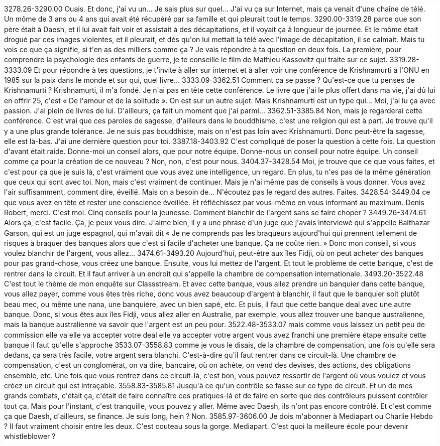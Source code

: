 3278.26-3290.00   Ouais. Et donc, j'ai vu un... Je sais plus sur quel... J'ai vu ça sur Internet, mais ça venait d'une chaîne de télé. Un môme de 3 ans ou 4 ans qui avait été récupéré par sa famille et qui pleurait tout le temps.
3290.00-3319.28   parce que son père était à Daesh, et il lui avait fait voir et assistait à des décapitations, et il voyait ça à longueur de journée. Et le môme était drogué par ces images violentes, et il pleurait, et dès qu'on lui mettait la télé avec l'image de décapitation, il se calmait. Mais tu vois ce que ça signifie, si t'en as des milliers comme ça ? Je vais répondre à ta question en deux fois. La première, pour comprendre la psychologie des enfants de guerre, je te conseille le film de Mathieu Kassovitz qui traite sur ce sujet.
3319.28-3333.09   Et pour répondre à tes questions, je t'invite à aller sur internet et à aller voir une conférence de Krishnamurti à l'ONU en 1985 sur la paix dans le monde et sur qui, quel livre...
3333.09-3362.51   Comment ça se passe ? Qu'est-ce que tu penses de Krishnamurti ? Krishnamurti, il m'a fondé. Je n'ai pas en tête cette conférence. Le livre que j'ai le plus offert dans ma vie, j'ai dû lui en offrir 25, c'est « De l'amour et de la solitude ». On est sur un autre sujet. Mais Krishnamurti est un type qui... Moi, j'ai lu ça avec passion. J'ai plein de livres de lui. D'ailleurs, ça fait un moment que j'ai parmi...
3362.51-3385.84   Non, mais je regarderai cette conférence. C'est vrai que ces paroles de sagesse, d'ailleurs dans le bouddhisme, c'est une religion qui est à part. Je trouve qu'il y a une plus grande tolérance. Je ne suis pas bouddhiste, mais on n'est pas loin avec Krishnamurti. Donc peut-être la sagesse, elle est là-bas. J'ai une dernière question pour toi.
3387.18-3403.92   C'est compliqué de poser la question à cette fois. La question d'avant était raide. Donne-moi un conseil alors, que pour notre équipe. Donne-nous un conseil pour notre équipe. Un conseil comme ça pour la création de ce nouveau ? Non, non, c'est pour nous.
3404.37-3428.54   Moi, je trouve que ce que vous faites, et c'est pour ça que je suis là, c'est vraiment que vous avez une intelligence, un regard. En plus, tu n'es pas de la même génération que ceux qui sont avec toi. Non, mais c'est vraiment de continuer. Mais je n'ai même pas de conseils à vous donner. Vous avez l'air suffisamment, comment dire, éveillé. Mais on a besoin de... N'écoutez pas le regard des autres. Faites.
3428.54-3449.04   ce que vous avez en tête et rester une conscience éveillée. Et réfléchissez par vous-même en vous informant au maximum. Denis Robert, merci. C'est moi. Cinq conseils pour la jeunesse. Comment blanchir de l'argent sans se faire choper ?
3449.26-3474.61   Alors ça, c'est facile. Ça, je peux vous dire. J'aime bien, il y a une phrase d'un juge que j'avais interviewé qui s'appelle Balthazar Garson, qui est un juge espagnol, qui m'avait dit « Je ne comprends pas les braqueurs aujourd'hui qui prennent tellement de risques à braquer des banques alors que c'est si facile d'acheter une banque. Ça ne coûte rien. » Donc mon conseil, si vous voulez blanchir de l'argent, vous allez...
3474.61-3493.20   Aujourd'hui, peut-être aux îles Fidji, où on peut acheter des banques pour pas grand-chose, vous créez une banque. Ensuite, vous lui mettez de l'argent. Et tout le problème de cette banque, c'est de rentrer dans le circuit. Et il faut arriver à un endroit qui s'appelle la chambre de compensation internationale.
3493.20-3522.48   C'est tout le thème de mon enquête sur Classstream. Et avec cette banque, vous allez prendre un banquier dans cette banque, vous allez payer, comme vous êtes très riche, donc vous avez beaucoup d'argent à blanchir, il faut que le banquier soit plutôt beau mec, ou même une nana, une banquière, avec un bien sapé, etc. Et puis, il faut que cette banque deal avec une autre banque. Donc, si vous êtes aux îles Fidji, vous allez aller en Australie, par exemple, vous allez trouver une banque australienne, mais la banque australienne va savoir que l'argent est un peu pour.
3522.48-3533.07   mais comme vous laissez un petit peu de commission elle va elle va accepter votre deal elle va accepter votre argent vous avez franchi une première étape ensuite cette banque il faut qu'elle s'approche
3533.07-3558.83   comme je vous le disais, de la chambre de compensation, une fois qu'elle sera dedans, ça sera très facile, votre argent sera blanchi. C'est-à-dire qu'il faut rentrer dans ce circuit-là. Une chambre de compensation, c'est un conglomérat, on va dire, bancaire, où on achète, on vend des devises, des actions, des obligations ensemble, etc. Une fois que vous rentrez dans ce circuit-là, c'est bon, vous pouvez ressortir de l'argent où vous voulez et vous créez un circuit qui est intraçable.
3558.83-3585.81   Jusqu'à ce qu'un contrôle se fasse sur ce type de circuit. Et un de mes grands combats, c'était ça, c'était de faire connaître ces pratiques-là et de faire en sorte que des contrôleurs puissent contrôler tout ça. Mais pour l'instant, c'est tranquille, vous pouvez y aller. Même avec Daesh, ils n'ont pas encore contrôlé. Et c'est comme ça que Daesh, d'ailleurs, se finance. Je suis long, hein ? Non.
3585.97-3606.00   Je dois m'abonner à Mediapart ou Charlie Hebdo ? Il faut vraiment choisir entre les deux. C'est couteau sous la gorge. Mediapart. C'est quoi la meilleure école pour devenir whistleblower ?